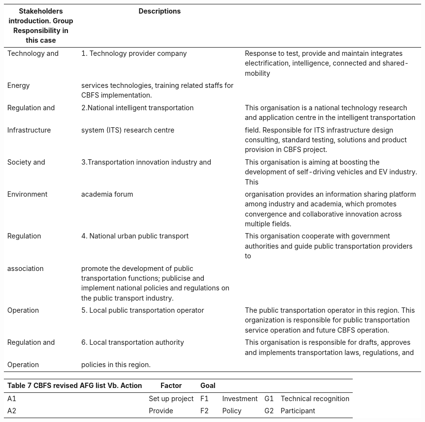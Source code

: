 | Stakeholders introduction.  Group Responsibility in this case   | Descriptions                                                                                                                                             |                                                                                                                                                                     |
|-----------------------------------------------------------------|----------------------------------------------------------------------------------------------------------------------------------------------------------|---------------------------------------------------------------------------------------------------------------------------------------------------------------------|
| Technology and                                                  | 1. Technology provider company                                                                                                                           | Response to test, provide and maintain integrates electrification, intelligence, connected and shared-mobility                                                      |
| Energy                                                          | services technologies, training related staffs for CBFS implementation.                                                                                  |                                                                                                                                                                     |
| Regulation and                                                  | 2.National intelligent transportation                                                                                                                    | This organisation is a national technology research and application centre in the intelligent transportation                                                        |
| Infrastructure                                                  | system (ITS) research centre                                                                                                                             | field. Responsible for ITS infrastructure design consulting, standard testing, solutions and product provision  in CBFS project.                                    |
| Society and                                                     | 3.Transportation innovation industry and                                                                                                                 | This organisation is aiming at boosting the development of self-driving vehicles and EV industry. This                                                              |
| Environment                                                     | academia forum                                                                                                                                           | organisation provides an information sharing platform among industry and academia, which promotes  convergence and collaborative innovation across multiple fields. |
| Regulation                                                      | 4. National urban public transport                                                                                                                       | This organisation cooperate with government authorities and guide public transportation providers to                                                                |
| association                                                     | promote the development of public transportation functions; publicise and implement national policies and  regulations on the public transport industry. |                                                                                                                                                                     |
| Operation                                                       | 5. Local public transportation operator                                                                                                                  | The public transportation operator in this region. This organization is responsible for public transportation  service operation and future CBFS operation.         |
| Regulation and                                                  | 6. Local transportation authority                                                                                                                        | This organisation is responsible for drafts, approves and implements transportation laws, regulations, and                                                          |
| Operation                                                       | policies in this region.                                                                                                                                 |                                                                                                                                                                     |

| Table 7  CBFS revised AFG list Vb.  Action   | Factor                                   | Goal                  |                                            |     |                                  |
|----------------------------------------------|------------------------------------------|-----------------------|--------------------------------------------|-----|----------------------------------|
| A1                                           | Set up project                           | F1                    | Investment                                 | G1  | Technical  recognition           |
| A2                                           | Provide                                  | F2                    | Policy                                     | G2  | Participant                      |